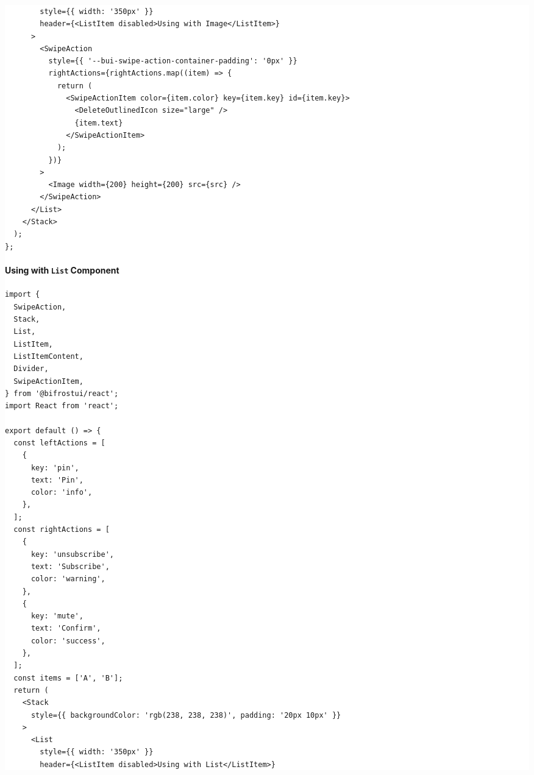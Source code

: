 ```tsx
        style={{ width: '350px' }}
        header={<ListItem disabled>Using with Image</ListItem>}
      >
        <SwipeAction
          style={{ '--bui-swipe-action-container-padding': '0px' }}
          rightActions={rightActions.map((item) => {
            return (
              <SwipeActionItem color={item.color} key={item.key} id={item.key}>
                <DeleteOutlinedIcon size="large" />
                {item.text}
              </SwipeActionItem>
            );
          })}
        >
          <Image width={200} height={200} src={src} />
        </SwipeAction>
      </List>
    </Stack>
  );
};
```

#### Using with `List` Component

```tsx
import {
  SwipeAction,
  Stack,
  List,
  ListItem,
  ListItemContent,
  Divider,
  SwipeActionItem,
} from '@bifrostui/react';
import React from 'react';

export default () => {
  const leftActions = [
    {
      key: 'pin',
      text: 'Pin',
      color: 'info',
    },
  ];
  const rightActions = [
    {
      key: 'unsubscribe',
      text: 'Subscribe',
      color: 'warning',
    },
    {
      key: 'mute',
      text: 'Confirm',
      color: 'success',
    },
  ];
  const items = ['A', 'B'];
  return (
    <Stack
      style={{ backgroundColor: 'rgb(238, 238, 238)', padding: '20px 10px' }}
    >
      <List
        style={{ width: '350px' }}
        header={<ListItem disabled>Using with List</ListItem>}
```